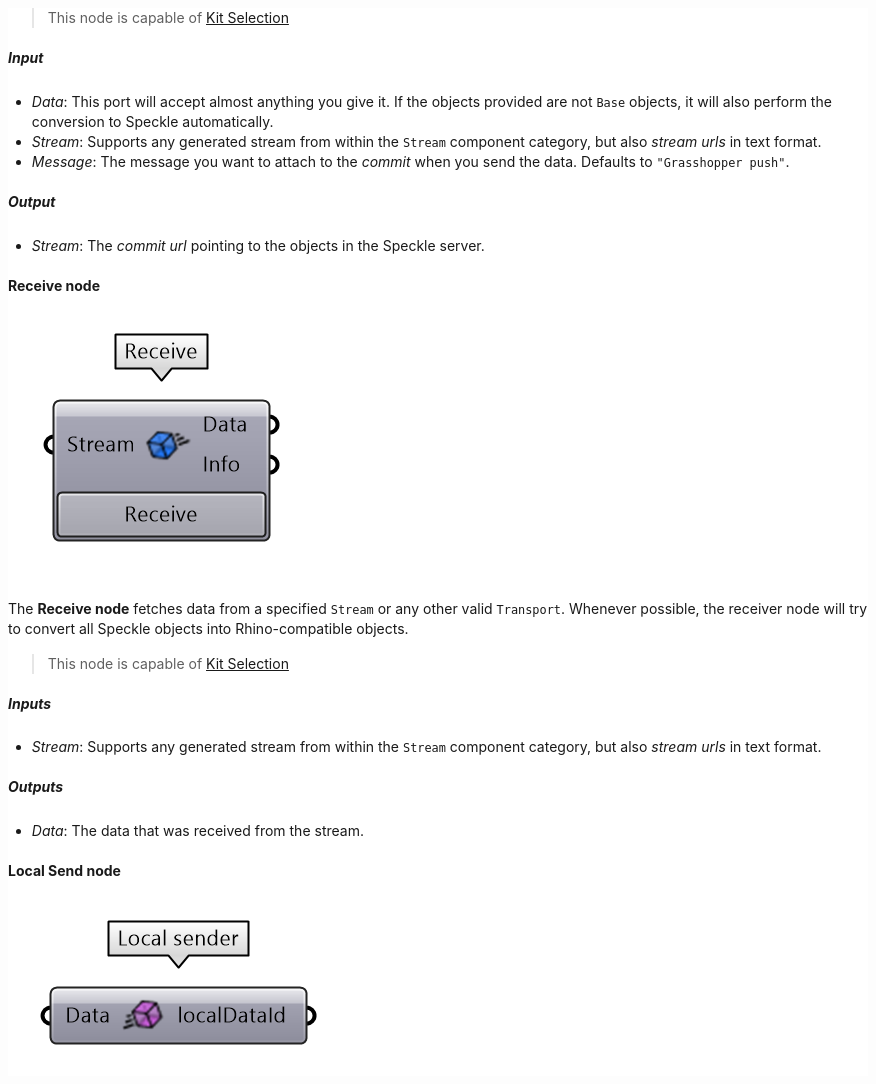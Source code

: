 
> This node is capable of [Kit Selection](#object-conversion-and-kits)

##### Input

- _Data_: This port will accept almost anything you give it. If the objects provided are not `Base` objects, it will also perform the conversion to Speckle automatically.
- _Stream_: Supports any generated stream from within the `Stream` component category, but also _stream urls_ in text format.
- _Message_: The message you want to attach to the _commit_ when you send the data. Defaults to `"Grasshopper push"`.

##### Output

- _Stream_: The _commit url_ pointing to the objects in the Speckle server.

#### Receive node

![Receive node](./img/nodes-receive.png)

The **Receive node** fetches data from a specified `Stream` or any other valid `Transport`. Whenever possible, the receiver node will try to convert all Speckle objects into Rhino-compatible objects.

> This node is capable of [Kit Selection](#object-conversion-and-kits)

##### Inputs

- _Stream_: Supports any generated stream from within the `Stream` component category, but also _stream urls_ in text format.

##### Outputs

- _Data_: The data that was received from the stream.

#### Local Send node

![Send local node](./img/nodes-send-local.png)
